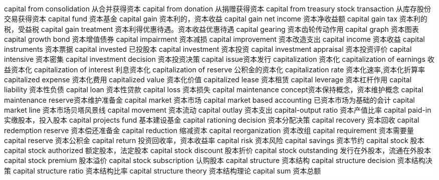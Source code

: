 capital from consolidation 从合并获得资本
capital from donation 从捐赠获得资本
capital from treasury stock transaction 从库存股份交易获得资本
capital fund 资本基金
capital gain 资本利的，资本收益
capital gain net income 资本净收益额
capital gain tax 资本利的税，受益税
capital gain treatment 资本利得优惠待遇。资本收益优惠待遇
capital gearing 资本齿轮传动作用
capital graph 资本图表
capital growth bond 资本增值债券
capital impairment 资本减损
capital improvement 资本改造支出
capital income 资本收益
capital instruments 资本票据
capital invested 已投股本
capital investment 资本投资
capital investment appraisal 资本投资评价
capital intensive 资本密集
capital investment decision 资本投资决策
capital issue资本发行
capitalization 资本化
capitalization of earnings 收益资本化
capitalization of interest 利息资本化
capitalization of reserve 公积金的资本化
capitalization rate 资本化速率,资本化折算率
capitalized expense 资本化费用
capitalized value 资本化价值
capitalized lease 资本租赁
capital leverage 资本杠杆作用
capital liability 资本性负债
capital loan 资本性贷款
capital loss 资本损失
capital maintenance concept资本保持概念，资本维护概念
capital maintenance reserve资本维护准备金
capital market 资本市场
capital market based accounting 已资本市场为基础的会计
capital market line 资本市场贝塔风景线
capital movement 资本流动
capital outlay 资本支出
capital-output ratio 资本产值比率
capital paid-in 实缴股本，投入股本
capital projects fund 基本建设基金
capital rationing decision 资本分配决策
capital recovery 资本回收
capital redemption reserve 资本偿还准备金
capital reduction 缩减资本
capital reorganization 资本改组
capital requirement 资本需要量
capital reserve 资本公积金
capital return 投资回收率，资本收益率
capital risk 资本风险
capital savings 资本节约
capital stock 股本
capital stock authorized 额定股本，法定股本
capital stock discount 股本折价
capital stock outstanding 发行在外股本，流通在外股本
capital stock premium 股本溢价
capital stock subscription 认购股本
capital structure 资本结构
capital structure decision 资本结构决策
capital structure ratio 资本结构比率
capital structure theory 资本结构理论
capital sum 资本总额